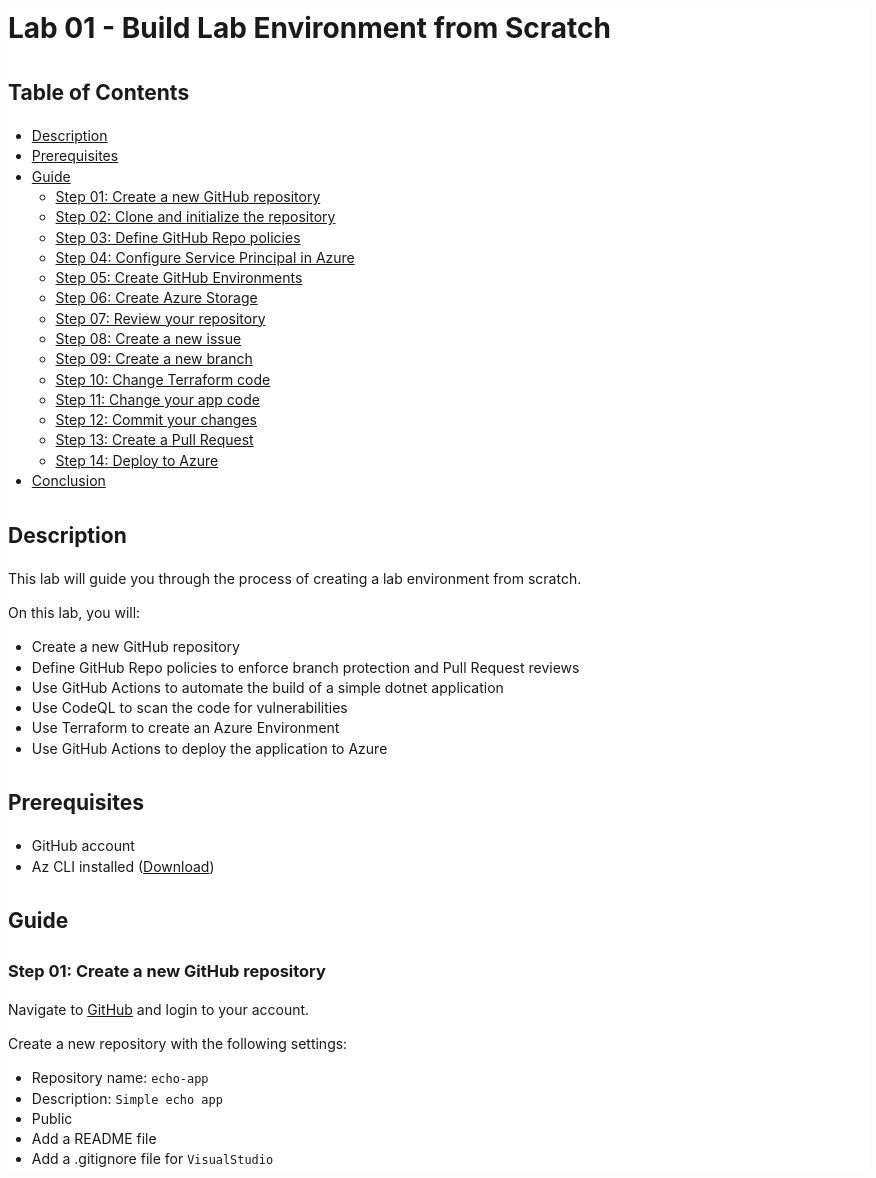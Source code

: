# Lab 01 - Build Lab Environment from Scratch

## Table of Contents

- [Description](#description)
- [Prerequisites](#prerequisites)
- [Guide](#guide)
  - [Step 01: Create a new GitHub repository](#step-01-create-a-new-github-repository)
  - [Step 02: Clone and initialize the repository](#step-02-clone-and-initialize-the-repository)
  - [Step 03: Define GitHub Repo policies](#step-03-define-github-repo-policies)
  - [Step 04: Configure Service Principal in Azure](#step-04-configure-service-principal-in-azure)
  - [Step 05: Create GitHub Environments](#step-05-create-github-environments)
  - [Step 06: Create Azure Storage](#step-06-create-azure-storage)
  - [Step 07: Review your repository](#step-07-review-your-repository)
  - [Step 08: Create a new issue](#step-08-create-a-new-issue)
  - [Step 09: Create a new branch](#step-09-create-a-new-branch)
  - [Step 10: Change Terraform code](#step-10-change-terraform-code)
  - [Step 11: Change your app code](#step-11-change-your-app-code)
  - [Step 12: Commit your changes](#step-12-commit-your-changes)
  - [Step 13: Create a Pull Request](#step-13-create-a-pull-request)
  - [Step 14: Deploy to Azure](#step-14-deploy-to-azure)
- [Conclusion](#conclusion)

## Description

This lab will guide you through the process of creating a lab environment from scratch.

On this lab, you will:

- Create a new GitHub repository
- Define GitHub Repo policies to enforce branch protection and Pull Request reviews
- Use GitHub Actions to automate the build of a simple dotnet application
- Use CodeQL to scan the code for vulnerabilities
- Use Terraform to create an Azure Environment
- Use GitHub Actions to deploy the application to Azure

## Prerequisites

- GitHub account
- Az CLI installed ([Download](https://docs.microsoft.com/en-us/cli/azure/install-azure-cli))

## Guide

### Step 01: Create a new GitHub repository

Navigate to [GitHub](https://github.com) and login to your account.

Create a new repository with the following settings:

- Repository name: `echo-app`
- Description: `Simple echo app`
- Public
- Add a README file
- Add a .gitignore file for `VisualStudio`
